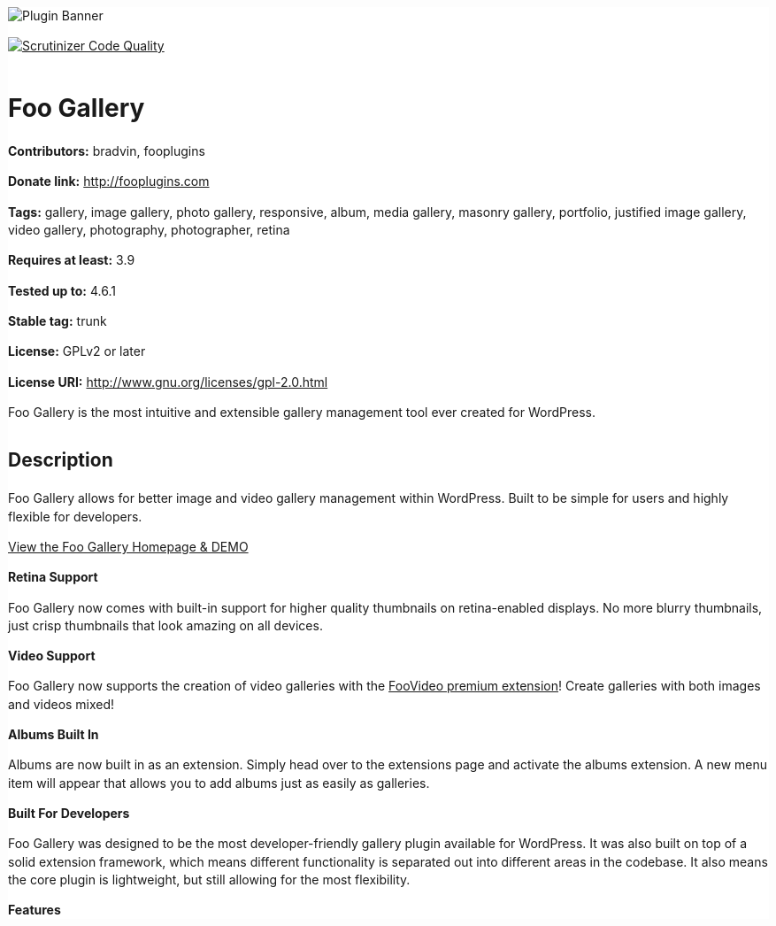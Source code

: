 ![Plugin Banner](https://s3.amazonaws.com/foogallery/banner-772x250.jpg)

[![Scrutinizer Code Quality](https://scrutinizer-ci.com/g/fooplugins/foogallery/badges/quality-score.png?b=develop)](https://scrutinizer-ci.com/g/fooplugins/foogallery/?branch=develop)
# Foo Gallery #
**Contributors:** bradvin, fooplugins

**Donate link:** http://fooplugins.com

**Tags:** gallery, image gallery, photo gallery, responsive, album, media gallery, masonry gallery, portfolio, justified image gallery, video gallery, photography, photographer, retina

**Requires at least:** 3.9

**Tested up to:** 4.6.1

**Stable tag:** trunk

**License:** GPLv2 or later

**License URI:** http://www.gnu.org/licenses/gpl-2.0.html


Foo Gallery is the most intuitive and extensible gallery management tool ever created for WordPress.

## Description ##

Foo Gallery allows for better image and video gallery management within WordPress. Built to be simple for users and highly flexible for developers.

[View the Foo Gallery Homepage & DEMO](http://foo.gallery/)

**Retina Support**

Foo Gallery now comes with built-in support for higher quality thumbnails on retina-enabled displays. No more blurry thumbnails, just crisp thumbnails that look amazing on all devices.

**Video Support**

Foo Gallery now supports the creation of video galleries with the [FooVideo premium extension](http://fooplugins.com/plugins/foovideo/?utm_source=foogalleryplugin&utm_medium=foogallerylink&utm_campaign=foogallery_wprepo)! Create galleries with both images and videos mixed!

**Albums Built In**

Albums are now built in as an extension. Simply head over to the extensions page and activate the albums extension. A new menu item will appear that allows you to add albums just as easily as galleries.

**Built For Developers**

Foo Gallery was designed to be the most developer-friendly gallery plugin available for WordPress. It was also built on top of a solid extension framework, which means different functionality is separated out into different areas in the codebase. It also means the core plugin is lightweight, but still allowing for the most flexibility.

**Features**
